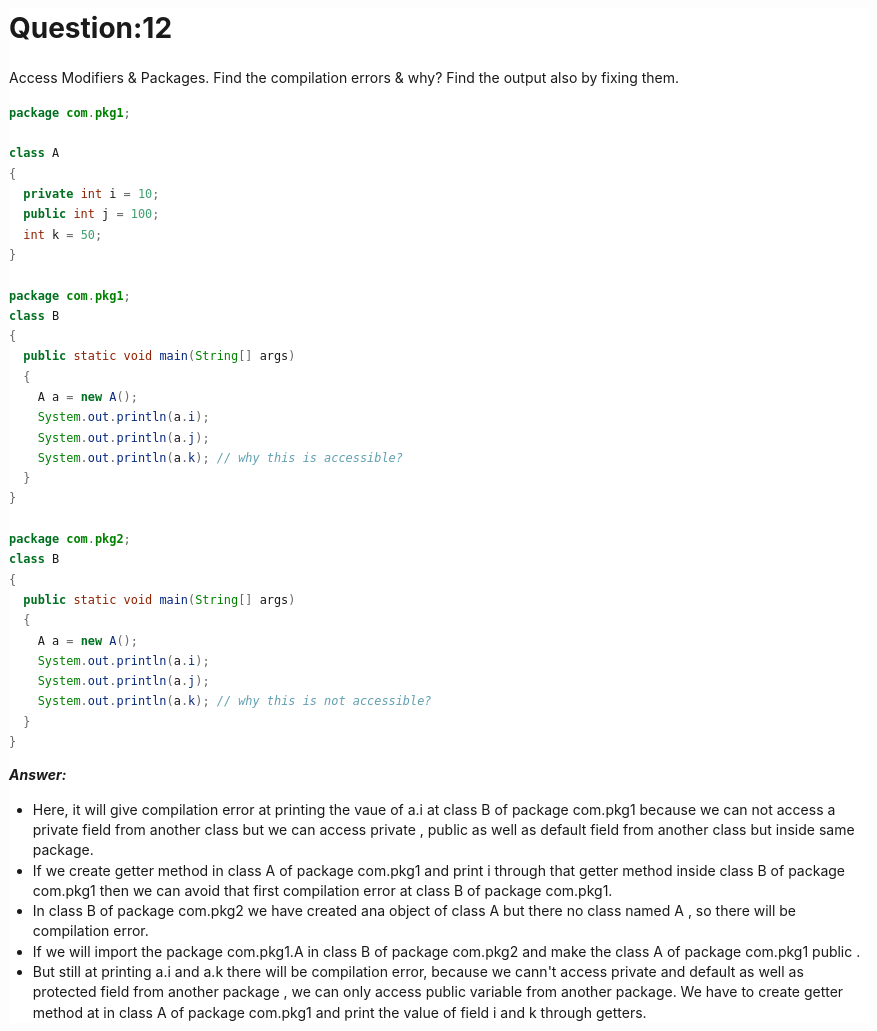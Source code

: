 # Question:12

Access Modifiers & Packages. Find the compilation errors & why? Find the output also by fixing them.
```java
package com.pkg1;

class A
{
  private int i = 10;
  public int j = 100;
  int k = 50;
}

package com.pkg1;
class B
{
  public static void main(String[] args)
  {
    A a = new A();
	System.out.println(a.i);
	System.out.println(a.j);
	System.out.println(a.k); // why this is accessible?
  }
}

package com.pkg2;
class B
{
  public static void main(String[] args)
  {
    A a = new A();
	System.out.println(a.i);
	System.out.println(a.j);
	System.out.println(a.k); // why this is not accessible?
  }
}
```
***Answer:***

* Here, it will give compilation error at printing the vaue of a.i at class B of package com.pkg1 because we can not access a private field from another class but we can access private , public as well as default field from another class but inside same package.
* If we create getter method in class A of package com.pkg1 and print i through that getter method inside class B of package com.pkg1 then we can avoid that first compilation error at class B of package com.pkg1.
* In class B of package com.pkg2 we have created ana object of class A but there no class named A , so there will be compilation error.
* If we will import the package com.pkg1.A in class B of package com.pkg2  and make the class A of package com.pkg1 public .
* But still at printing  a.i and a.k there will be compilation error, because we cann't access private and default as well as protected field from another package , we can only access public variable from another package. We have to create getter method at in class A of package com.pkg1 and print the value of field i and k through getters.
